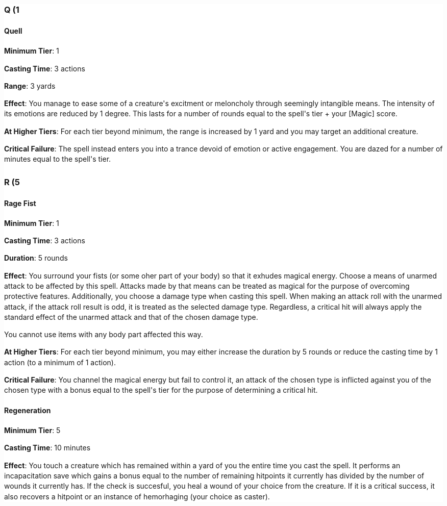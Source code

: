 ### Q (1

#### Quell

**Minimum Tier**: 1

**Casting Time**: 3 actions

**Range**: 3 yards

**Effect**: You manage to ease some of a creature's excitment or meloncholy through seemingly intangible means. The intensity of its emotions are reduced by 1 degree. This lasts for a number of rounds equal to the spell's tier + your [Magic] score.

**At Higher Tiers**: For each tier beyond minimum, the range is increased by 1 yard and you may target an additional creature.

**Critical Failure**: The spell instead enters you into a trance devoid of emotion or active engagement. You are dazed for a number of minutes equal to the spell's tier.

### R (5

#### Rage Fist

**Minimum Tier**: 1

**Casting Time**: 3 actions

**Duration**: 5 rounds

**Effect**: You surround your fists (or some oher part of your body) so that it exhudes magical energy. Choose a means of unarmed attack to be affected by this spell. Attacks made by that means can be treated as magical for the purpose of overcoming protective features. Additionally, you choose a damage type when casting this spell. When making an attack roll with the unarmed attack, if the attack roll result is odd, it is treated as the selected damage type. Regardless, a critical hit will always apply the standard effect of the unarmed attack and that of the chosen damage type.

You cannot use items with any body part affected this way.

**At Higher Tiers**: For each tier beyond minimum, you may either increase the duration by 5 rounds or reduce the casting time by 1 action (to a minimum of 1 action).

**Critical Failure**: You channel the magical energy but fail to control it, an attack of the chosen type is inflicted against you of the chosen type with a bonus equal to the spell's tier for the purpose of determining a critical hit.

#### Regeneration

**Minimum Tier**: 5

**Casting Time**: 10 minutes

**Effect**: You touch a creature which has remained within a yard of you the entire time you cast the spell. It performs an incapacitation save which gains a bonus equal to the number of remaining hitpoints it currently has divided by the number of wounds it currently has. If the check is succesful, you heal a wound of your choice from the creature. If it is a critical success, it also recovers a hitpoint or an instance of hemorhaging (your choice as caster).  


[Coagulaturgy Spell]: # " This spell was suggested by Ian Barnhart, possibly inspired by his character- a Beserk functioning as the party's doctor. "
[Flare Spell]: # " Created at the request of Michael Hasty, who wanted a spell that produced 'missiles of light' which 'could blind'. What he wanted was a utility spell that could also have some use in a fight if a player thought to use it that way."
[Gnash Spell]: # "Created in response to someone joking about there being a Gnash spell in an XP to Level 3 video. Also, adds a nice powerful combat spell that has a high risk for the user."
[Lafiancy Spell]: # "Derived from old english Lafian."
[Missiles of Light Spell]: # " Created at the request of Michael Hasty, who wanted a spell that produced 'missiles of light' which 'could blind'. This turned out to be a misunderstanding, so the Flare spell is also to be made."